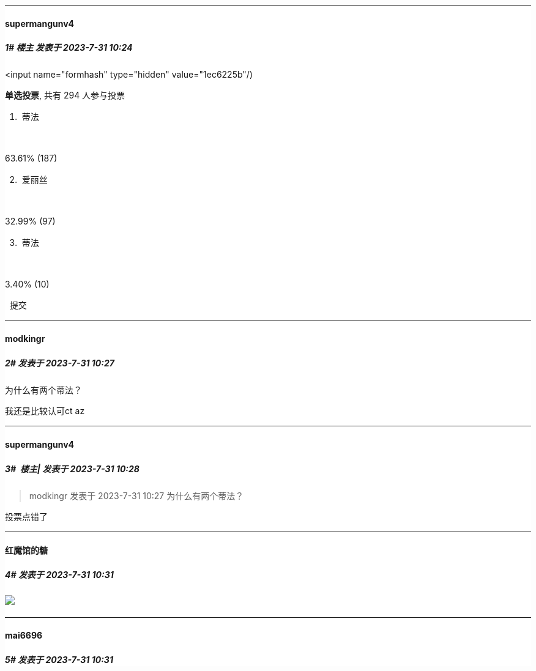 
*****

####  supermangunv4  
##### 1#       楼主       发表于 2023-7-31 10:24

<input name="formhash" type="hidden" value="1ec6225b"/)

<strong>单选投票</strong>, 共有 294 人参与投票

1.  蒂法

 

63.61% (187)

2.  爱丽丝

 

32.99% (97)

3.  蒂法

 

3.40% (10)

 
提交

*****

####  modkingr  
##### 2#       发表于 2023-7-31 10:27

为什么有两个蒂法？

我还是比较认可ct az

*****

####  supermangunv4  
##### 3#         楼主| 发表于 2023-7-31 10:28

<blockquote>modkingr 发表于 2023-7-31 10:27
为什么有两个蒂法？</blockquote>
投票点错了

*****

####  红魔馆的糖  
##### 4#       发表于 2023-7-31 10:31

<img src="https://p.sda1.dev/12/874a19f2c9eb29a5d1bd0a50d51087f4/CMP_20230731103139802.jpg" referrerpolicy="no-referrer">

*****

####  mai6696  
##### 5#       发表于 2023-7-31 10:31
